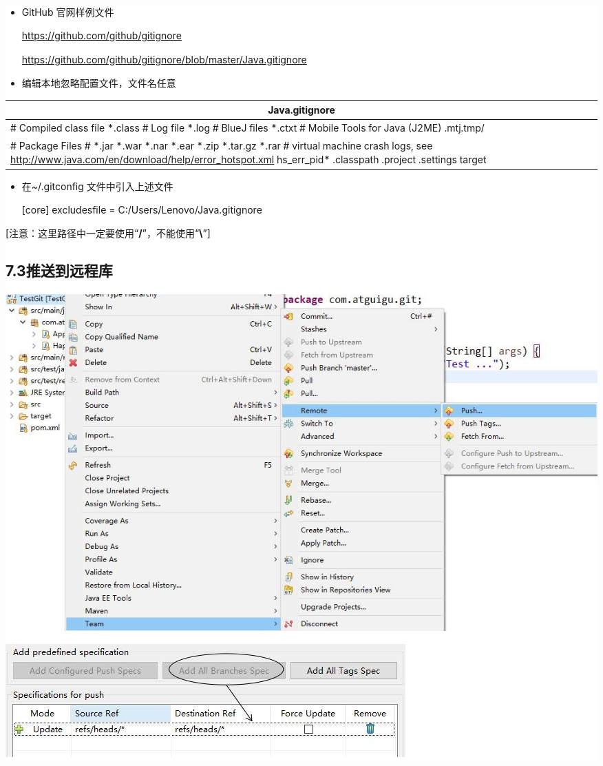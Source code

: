 -   GitHub 官网样例文件

    https://github.com/github/gitignore

    https://github.com/github/gitignore/blob/master/Java.gitignore

-   编辑本地忽略配置文件，文件名任意

| Java.gitignore                                                                                                                                                                                                      |
|---------------------------------------------------------------------------------------------------------------------------------------------------------------------------------------------------------------------|
| \# Compiled class file \*.class \# Log file \*.log \# BlueJ files \*.ctxt \# Mobile Tools for Java (J2ME) .mtj.tmp/                                                                                                 |
| \# Package Files \# \*.jar \*.war \*.nar \*.ear \*.zip \*.tar.gz \*.rar \# virtual machine crash logs, see http://www.java.com/en/download/help/error_hotspot.xml hs_err_pid\* .classpath .project .settings target |

-   在\~/.gitconfig 文件中引入上述文件

    [core] excludesfile = C:/Users/Lenovo/Java.gitignore

[注意：这里路径中一定要使用“**/**”，不能使用“**\\**”]

## 7.3推送到远程库

![](media/bd944b0cbf4222f2744ba2cd9a2a8e6e.jpg)

![](media/c5f1ca856a1506960a46e396c96b6d7b.jpg)
